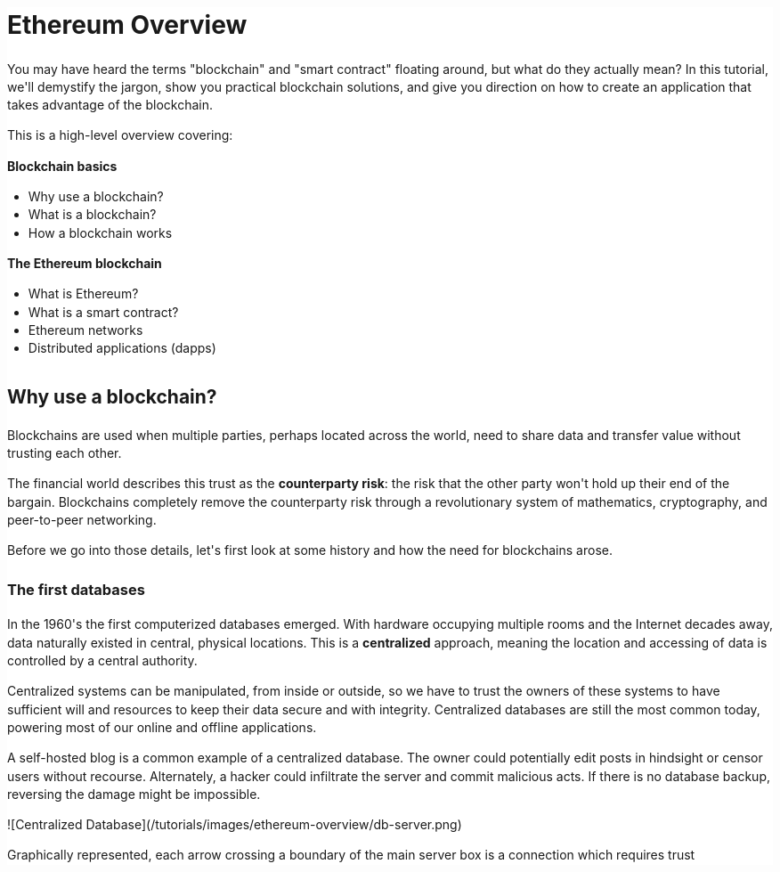# Ethereum Overview

You may have heard the terms "blockchain" and "smart contract" floating around, but what do they actually mean? In this tutorial, we'll demystify the jargon, show you practical blockchain solutions, and give you direction on how to create an application that takes advantage of the blockchain.

This is a high-level overview covering:

**Blockchain basics**

*   Why use a blockchain?
*   What is a blockchain?
*   How a blockchain works

**The Ethereum blockchain**

*   What is Ethereum?
*   What is a smart contract?
*   Ethereum networks
*   Distributed applications (dapps)


## Why use a blockchain?

Blockchains are used when multiple parties, perhaps located across the world, need to share data and transfer value without trusting each other.

The financial world describes this trust as the **counterparty risk**: the risk that the other party won't hold up their end of the bargain. Blockchains completely remove the counterparty risk through a revolutionary system of mathematics, cryptography, and peer-to-peer networking.

Before we go into those details, let's first look at some history and how the need for blockchains arose.

### The first databases

In the 1960's the first computerized databases emerged. With hardware occupying multiple rooms and the Internet decades away, data naturally existed in central, physical locations. This is a **centralized** approach, meaning the location and accessing of data is controlled by a central authority.

Centralized systems can be manipulated, from inside or outside, so we have to trust the owners of these systems to have sufficient will and resources to keep their data secure and with integrity. Centralized databases are still the most common today, powering most of our online and offline applications.

A self-hosted blog is a common example of a centralized database. The owner could potentially edit posts in hindsight or censor users without recourse. Alternately, a hacker could infiltrate the server and commit malicious acts. If there is no database backup, reversing the damage might be impossible.

</div><div class="container container-steps text-center">
  <div class="row">
    <div class="col-sm-6 col-sm-push-3">
      ![Centralized Database](/tutorials/images/ethereum-overview/db-server.png)
      <p class="caption">Graphically represented, each arrow crossing a boundary of the main server box is a connection which requires trust</p>
    </div>
  </div>
</div><div class="container container-narrow">
